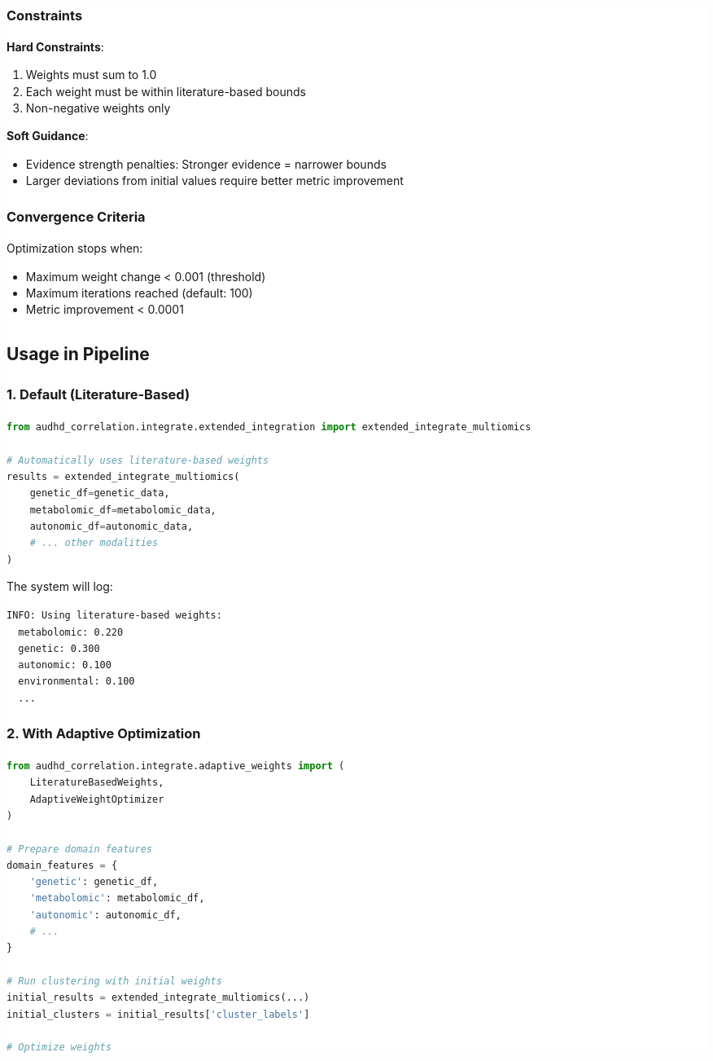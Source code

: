 ### Constraints

**Hard Constraints**:
1. Weights must sum to 1.0
2. Each weight must be within literature-based bounds
3. Non-negative weights only

**Soft Guidance**:
- Evidence strength penalties: Stronger evidence = narrower bounds
- Larger deviations from initial values require better metric improvement

### Convergence Criteria

Optimization stops when:
- Maximum weight change < 0.001 (threshold)
- Maximum iterations reached (default: 100)
- Metric improvement < 0.0001

## Usage in Pipeline

### 1. Default (Literature-Based)

```python
from audhd_correlation.integrate.extended_integration import extended_integrate_multiomics

# Automatically uses literature-based weights
results = extended_integrate_multiomics(
    genetic_df=genetic_data,
    metabolomic_df=metabolomic_data,
    autonomic_df=autonomic_data,
    # ... other modalities
)
```

The system will log:
```
INFO: Using literature-based weights:
  metabolomic: 0.220
  genetic: 0.300
  autonomic: 0.100
  environmental: 0.100
  ...
```

### 2. With Adaptive Optimization

```python
from audhd_correlation.integrate.adaptive_weights import (
    LiteratureBasedWeights,
    AdaptiveWeightOptimizer
)

# Prepare domain features
domain_features = {
    'genetic': genetic_df,
    'metabolomic': metabolomic_df,
    'autonomic': autonomic_df,
    # ...
}

# Run clustering with initial weights
initial_results = extended_integrate_multiomics(...)
initial_clusters = initial_results['cluster_labels']

# Optimize weights
```